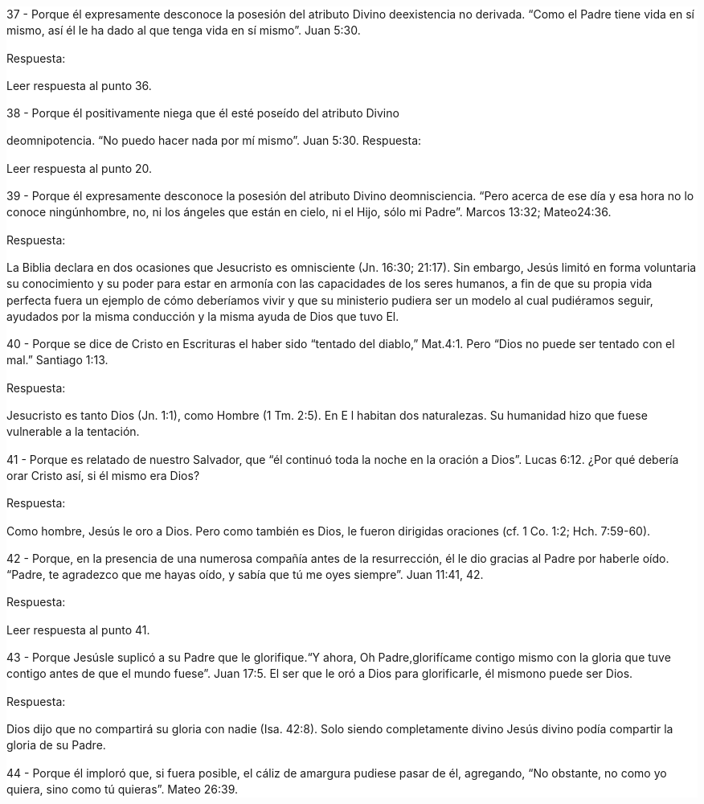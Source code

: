  37 - Porque él expresamente desconoce la posesión del atributo Divino deexistencia no derivada. “Como el Padre tiene vida en sí mismo, así él le ha dado al que tenga vida en sí mismo”. Juan 5:30.

 Respuesta:

 Leer respuesta al punto 36.

 38 - Porque él positivamente niega que él esté poseído del atributo Divino

 deomnipotencia. “No puedo hacer nada por mí mismo”. Juan 5:30. Respuesta:

 Leer respuesta al punto 20.

 39 - Porque él expresamente desconoce la posesión del atributo Divino deomnisciencia. “Pero acerca de ese día y esa hora no lo conoce ningúnhombre, no, ni los ángeles que están en cielo, ni el Hijo, sólo mi Padre”. Marcos 13:32; Mateo24:36.

 Respuesta:

 La Biblia declara en dos ocasiones que Jesucristo es omnisciente (Jn. 16:30; 21:17). Sin embargo, Jesús limitó en forma voluntaria su conocimiento y su poder para estar en armonía con las capacidades de los seres humanos, a fin de que su propia vida perfecta fuera un ejemplo de cómo deberíamos vivir y que su ministerio pudiera ser un modelo al cual pudiéramos seguir, ayudados por la misma conducción y la misma ayuda de Dios que tuvo El.

 40 - Porque se dice de Cristo en Escrituras el haber sido “tentado del diablo,” Mat.4:1. Pero “Dios no puede ser tentado con el mal.” Santiago 1:13.

 Respuesta:

 Jesucristo es tanto Dios (Jn. 1:1), como Hombre (1 Tm. 2:5). En E l habitan dos naturalezas. Su humanidad hizo que fuese vulnerable a la tentación.

 41 - Porque es relatado de nuestro Salvador, que “él continuó toda la noche en la oración a Dios”. Lucas 6:12. ¿Por qué debería orar Cristo así, si él mismo era Dios?

 Respuesta:

 Como hombre, Jesús le oro a Dios. Pero como también es Dios, le fueron dirigidas oraciones (cf. 1 Co. 1:2; Hch. 7:59-60).

 42 - Porque, en la presencia de una numerosa compañía antes de la resurrección, él le dio gracias al Padre por haberle oído. “Padre, te agradezco que me hayas oído, y sabía que tú me oyes siempre”. Juan 11:41, 42.

 Respuesta:

 Leer respuesta al punto 41.

 43 - Porque Jesúsle suplicó a su Padre que le glorifique.“Y ahora, Oh Padre,glorifícame contigo mismo con la gloria que tuve contigo antes de que el mundo fuese”. Juan 17:5. El ser que le oró a Dios para glorificarle, él mismono puede ser Dios.

 Respuesta:

 Dios dijo que no compartirá su gloria con nadie (Isa. 42:8). Solo siendo completamente divino Jesús divino podía compartir la gloria de su Padre.

 44 - Porque él imploró que, si fuera posible, el cáliz de amargura pudiese pasar de él, agregando, “No obstante, no como yo quiera, sino como tú quieras”. Mateo 26:39.
